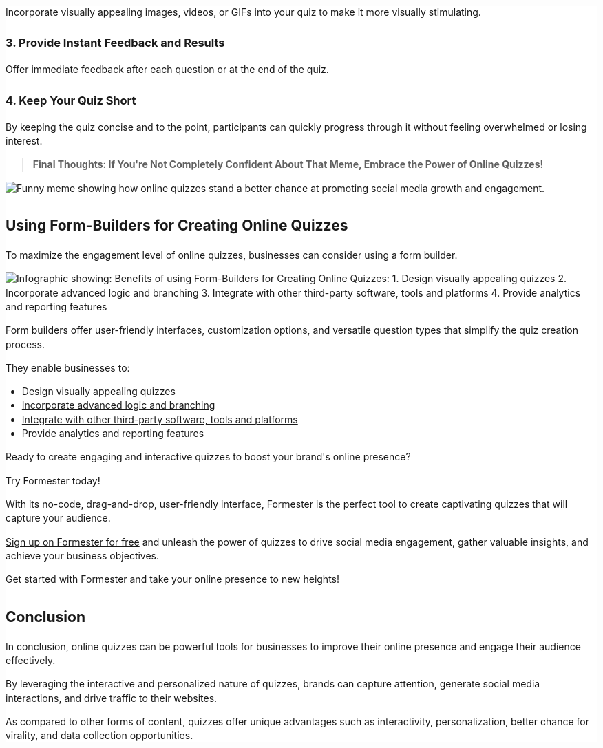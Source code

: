 Incorporate visually appealing images, videos, or GIFs into your quiz to make it more visually stimulating. 

### 3. Provide Instant Feedback and Results

Offer immediate feedback after each question or at the end of the quiz.

### 4. Keep Your Quiz Short

By keeping the quiz concise and to the point, participants can quickly progress through it without feeling overwhelmed or losing interest. 

> **Final Thoughts: If You're Not Completely Confident About That Meme, Embrace the Power of Online Quizzes!**

![Funny meme showing how online quizzes stand a better chance at promoting social media growth and engagement.](/img/social-media-engagement-using-online-quizzes_meme.png "Online Quizzes stand a better chance at promoting social media growth and engagement!")

## Using Form-Builders for Creating Online Quizzes

To maximize the engagement level of online quizzes, businesses can consider using a form builder. 

![Infographic showing: Benefits of using Form-Builders for Creating Online Quizzes: 1. Design visually appealing quizzes 2. Incorporate advanced logic and branching 3. Integrate with other third-party software, tools and platforms 4. Provide analytics and reporting features](/img/benefits-of-using-form-builders-for-creating-online-quizzes_.png "Benefits of using Form-Builders for Creating Online Quizzes")

Form builders offer user-friendly interfaces, customization options, and versatile question types that simplify the quiz creation process. 

They enable businesses to:

* [Design visually appealing quizzes](/features/branding-kit/)
* [Incorporate advanced logic and branching](/features/conditional-logic/)
* [Integrate with other third-party software, tools and platforms](https://formester.com/integrations/)
* [Provide analytics and reporting features](/features/powerful-analytics/)

Ready to create engaging and interactive quizzes to boost your brand's online presence? 

Try Formester today! 

With its [no-code, drag-and-drop, user-friendly interface, Formester](https://formester.com/) is the perfect tool to create captivating quizzes that will capture your audience. 

[Sign up on Formester for free](https://app.formester.com/users/sign_up) and unleash the power of quizzes to drive social media engagement, gather valuable insights, and achieve your business objectives. 

Get started with Formester and take your online presence to new heights!

## Conclusion

In conclusion, online quizzes can be powerful tools for businesses to improve their online presence and engage their audience effectively. 

By leveraging the interactive and personalized nature of quizzes, brands can capture attention, generate social media interactions, and drive traffic to their websites. 

As compared to other forms of content, quizzes offer unique advantages such as interactivity, personalization, better chance for virality, and data collection opportunities. 
